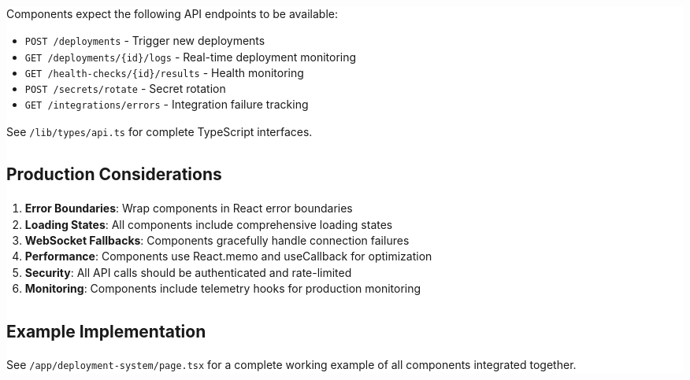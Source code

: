 Components expect the following API endpoints to be available:

- `POST /deployments` - Trigger new deployments
- `GET /deployments/{id}/logs` - Real-time deployment monitoring
- `GET /health-checks/{id}/results` - Health monitoring
- `POST /secrets/rotate` - Secret rotation
- `GET /integrations/errors` - Integration failure tracking

See `/lib/types/api.ts` for complete TypeScript interfaces.

## Production Considerations

1. **Error Boundaries**: Wrap components in React error boundaries
2. **Loading States**: All components include comprehensive loading states
3. **WebSocket Fallbacks**: Components gracefully handle connection failures
4. **Performance**: Components use React.memo and useCallback for optimization
5. **Security**: All API calls should be authenticated and rate-limited
6. **Monitoring**: Components include telemetry hooks for production monitoring

## Example Implementation

See `/app/deployment-system/page.tsx` for a complete working example of all components integrated together.